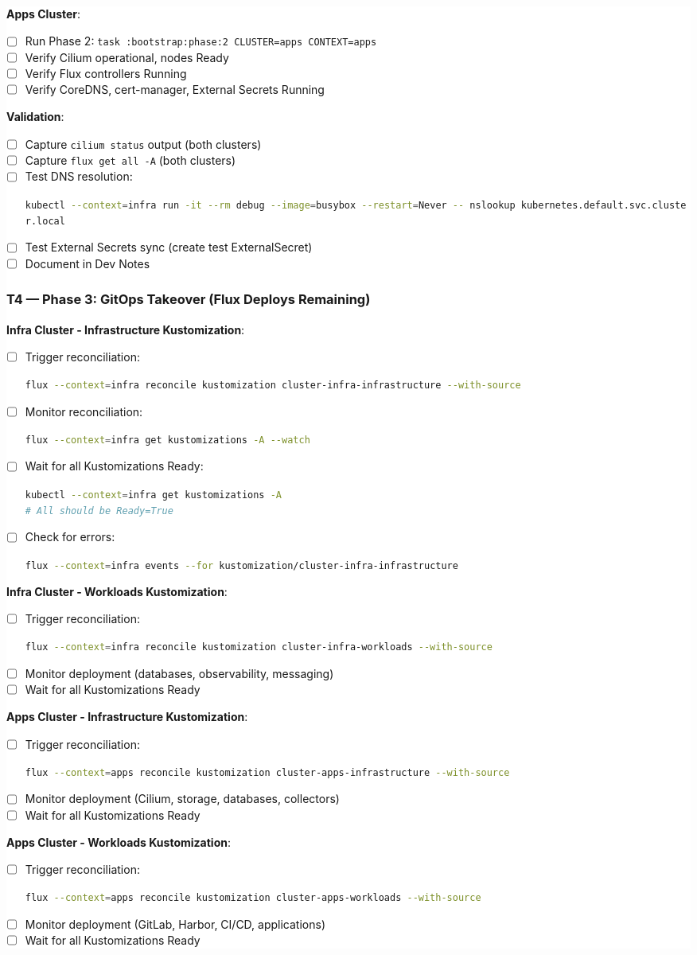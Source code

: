 **Apps Cluster**:
- [ ] Run Phase 2: `task :bootstrap:phase:2 CLUSTER=apps CONTEXT=apps`
- [ ] Verify Cilium operational, nodes Ready
- [ ] Verify Flux controllers Running
- [ ] Verify CoreDNS, cert-manager, External Secrets Running

**Validation**:
- [ ] Capture `cilium status` output (both clusters)
- [ ] Capture `flux get all -A` (both clusters)
- [ ] Test DNS resolution:
  ```bash
  kubectl --context=infra run -it --rm debug --image=busybox --restart=Never -- nslookup kubernetes.default.svc.cluster.local
  ```
- [ ] Test External Secrets sync (create test ExternalSecret)
- [ ] Document in Dev Notes

### T4 — Phase 3: GitOps Takeover (Flux Deploys Remaining)

**Infra Cluster - Infrastructure Kustomization**:
- [ ] Trigger reconciliation:
  ```bash
  flux --context=infra reconcile kustomization cluster-infra-infrastructure --with-source
  ```
- [ ] Monitor reconciliation:
  ```bash
  flux --context=infra get kustomizations -A --watch
  ```
- [ ] Wait for all Kustomizations Ready:
  ```bash
  kubectl --context=infra get kustomizations -A
  # All should be Ready=True
  ```
- [ ] Check for errors:
  ```bash
  flux --context=infra events --for kustomization/cluster-infra-infrastructure
  ```

**Infra Cluster - Workloads Kustomization**:
- [ ] Trigger reconciliation:
  ```bash
  flux --context=infra reconcile kustomization cluster-infra-workloads --with-source
  ```
- [ ] Monitor deployment (databases, observability, messaging)
- [ ] Wait for all Kustomizations Ready

**Apps Cluster - Infrastructure Kustomization**:
- [ ] Trigger reconciliation:
  ```bash
  flux --context=apps reconcile kustomization cluster-apps-infrastructure --with-source
  ```
- [ ] Monitor deployment (Cilium, storage, databases, collectors)
- [ ] Wait for all Kustomizations Ready

**Apps Cluster - Workloads Kustomization**:
- [ ] Trigger reconciliation:
  ```bash
  flux --context=apps reconcile kustomization cluster-apps-workloads --with-source
  ```
- [ ] Monitor deployment (GitLab, Harbor, CI/CD, applications)
- [ ] Wait for all Kustomizations Ready
